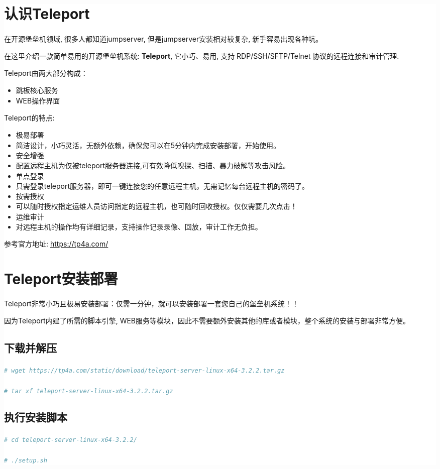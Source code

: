 # 认识Teleport

在开源堡垒机领域, 很多人都知道jumpserver, 但是jumpserver安装相对较复杂, 新手容易出现各种坑。

在这里介绍一款简单易用的开源堡垒机系统: **Teleport**, 它小巧、易用, 支持 RDP/SSH/SFTP/Telnet 协议的远程连接和审计管理.

Teleport由两大部分构成：

-  跳板核心服务
-  WEB操作界面

Teleport的特点:

- 极易部署
- 简洁设计，小巧灵活，无额外依赖，确保您可以在5分钟内完成安装部署，开始使用。
- 安全增强
- 配置远程主机为仅被teleport服务器连接,可有效降低嗅探、扫描、暴力破解等攻击风险。
- 单点登录
- 只需登录teleport服务器，即可一键连接您的任意远程主机，无需记忆每台远程主机的密码了。
- 按需授权
- 可以随时授权指定运维人员访问指定的远程主机，也可随时回收授权。仅仅需要几次点击！
- 运维审计
- 对远程主机的操作均有详细记录，支持操作记录录像、回放，审计工作无负担。

参考官方地址: https://tp4a.com/



# Teleport安装部署

Teleport非常小巧且极易安装部署：仅需一分钟，就可以安装部署一套您自己的堡垒机系统！！

因为Teleport内建了所需的脚本引擎, WEB服务等模块，因此不需要额外安装其他的库或者模块，整个系统的安装与部署非常方便。

## 下载并解压

~~~powershell
# wget https://tp4a.com/static/download/teleport-server-linux-x64-3.2.2.tar.gz

# tar xf teleport-server-linux-x64-3.2.2.tar.gz

~~~

## 执行安装脚本

~~~powershell
# cd teleport-server-linux-x64-3.2.2/

# ./setup.sh
~~~
